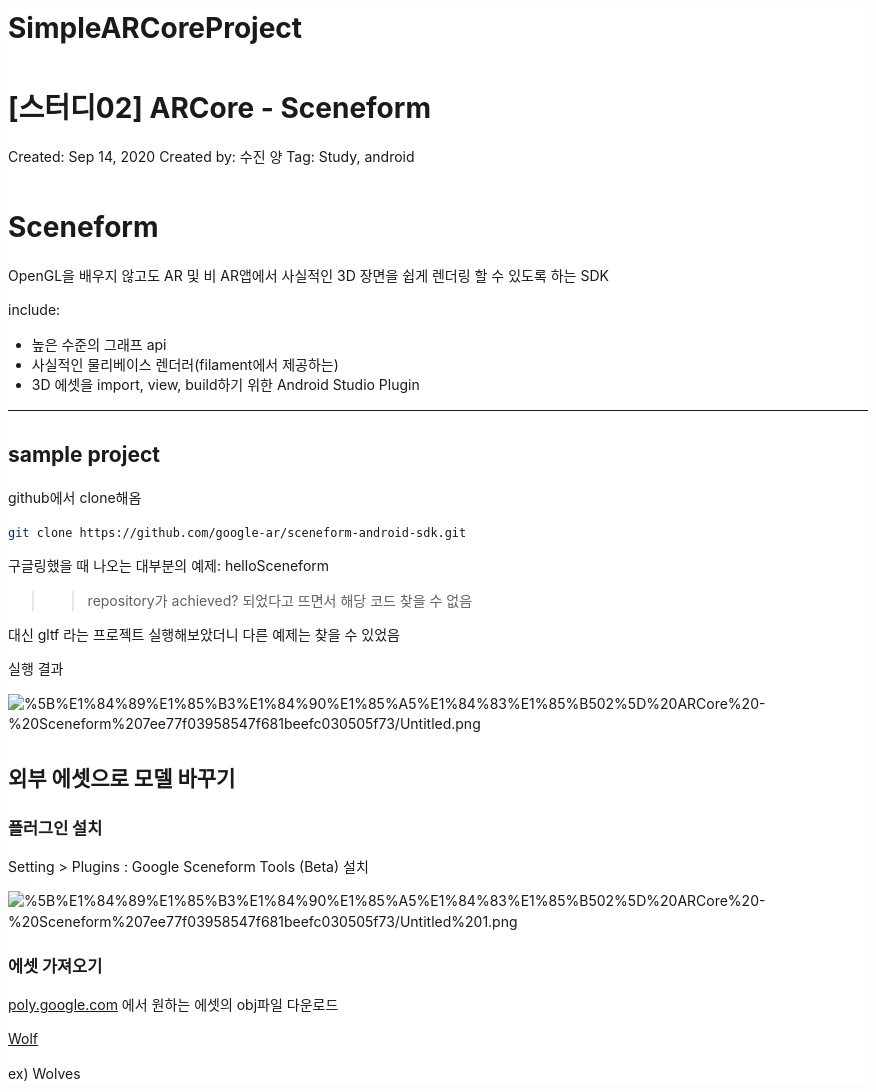 # SimpleARCoreProject
# [스터디02] ARCore - Sceneform

Created: Sep 14, 2020
Created by: 수진 양
Tag: Study, android

# Sceneform

OpenGL을 배우지 않고도 AR 및 비 AR앱에서 사실적인 3D 장면을 쉽게 렌더링 할 수 있도록 하는 SDK

include: 

- 높은 수준의 그래프 api
- 사실적인 물리베이스 렌더러(filament에서 제공하는)
- 3D 에셋을 import, view, build하기 위한 Android Studio Plugin

---

## sample project

github에서 clone해옴

```bash
git clone https://github.com/google-ar/sceneform-android-sdk.git
```

구글링했을 때 나오는 대부분의 예제: helloSceneform

>> repository가 achieved? 되었다고 뜨면서 해당 코드 찾을 수 없음

대신 gltf 라는 프로젝트 실행해보았더니 다른 예제는 찾을 수 있었음

실행 결과

![%5B%E1%84%89%E1%85%B3%E1%84%90%E1%85%A5%E1%84%83%E1%85%B502%5D%20ARCore%20-%20Sceneform%207ee77f03958547f681beefc030505f73/Untitled.png](%5B%E1%84%89%E1%85%B3%E1%84%90%E1%85%A5%E1%84%83%E1%85%B502%5D%20ARCore%20-%20Sceneform%207ee77f03958547f681beefc030505f73/Untitled.png)

## 외부 에셋으로 모델 바꾸기

### 플러그인 설치

Setting > Plugins : Google Sceneform Tools (Beta) 설치

![%5B%E1%84%89%E1%85%B3%E1%84%90%E1%85%A5%E1%84%83%E1%85%B502%5D%20ARCore%20-%20Sceneform%207ee77f03958547f681beefc030505f73/Untitled%201.png](%5B%E1%84%89%E1%85%B3%E1%84%90%E1%85%A5%E1%84%83%E1%85%B502%5D%20ARCore%20-%20Sceneform%207ee77f03958547f681beefc030505f73/Untitled%201.png)

### 에셋 가져오기

[poly.google.com](http://poly.google.com) 에서 원하는 에셋의 obj파일 다운로드

[Wolf](https://poly.google.com/view/46bXrRt8pFF)

ex) Wolves
